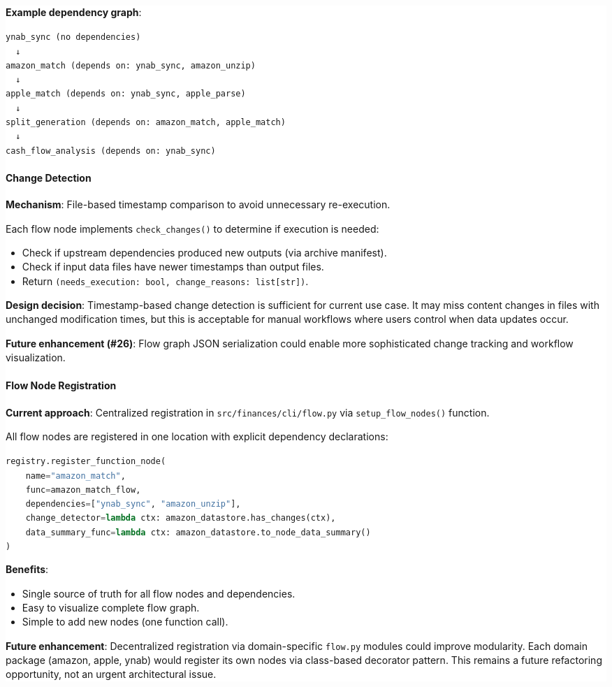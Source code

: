 **Example dependency graph**:
```
ynab_sync (no dependencies)
  ↓
amazon_match (depends on: ynab_sync, amazon_unzip)
  ↓
apple_match (depends on: ynab_sync, apple_parse)
  ↓
split_generation (depends on: amazon_match, apple_match)
  ↓
cash_flow_analysis (depends on: ynab_sync)
```

#### Change Detection

**Mechanism**: File-based timestamp comparison to avoid unnecessary re-execution.

Each flow node implements `check_changes()` to determine if execution is needed:
- Check if upstream dependencies produced new outputs (via archive manifest).
- Check if input data files have newer timestamps than output files.
- Return `(needs_execution: bool, change_reasons: list[str])`.

**Design decision**: Timestamp-based change detection is sufficient for current use case.
It may miss content changes in files with unchanged modification times, but this is acceptable
  for manual workflows where users control when data updates occur.

**Future enhancement (#26)**: Flow graph JSON serialization could enable more sophisticated change
  tracking and workflow visualization.

#### Flow Node Registration

**Current approach**: Centralized registration in `src/finances/cli/flow.py` via
  `setup_flow_nodes()` function.

All flow nodes are registered in one location with explicit dependency declarations:
```python
registry.register_function_node(
    name="amazon_match",
    func=amazon_match_flow,
    dependencies=["ynab_sync", "amazon_unzip"],
    change_detector=lambda ctx: amazon_datastore.has_changes(ctx),
    data_summary_func=lambda ctx: amazon_datastore.to_node_data_summary()
)
```

**Benefits**:
- Single source of truth for all flow nodes and dependencies.
- Easy to visualize complete flow graph.
- Simple to add new nodes (one function call).

**Future enhancement**: Decentralized registration via domain-specific `flow.py` modules could
  improve modularity.
Each domain package (amazon, apple, ynab) would register its own nodes via class-based decorator
  pattern.
This remains a future refactoring opportunity, not an urgent architectural issue.
